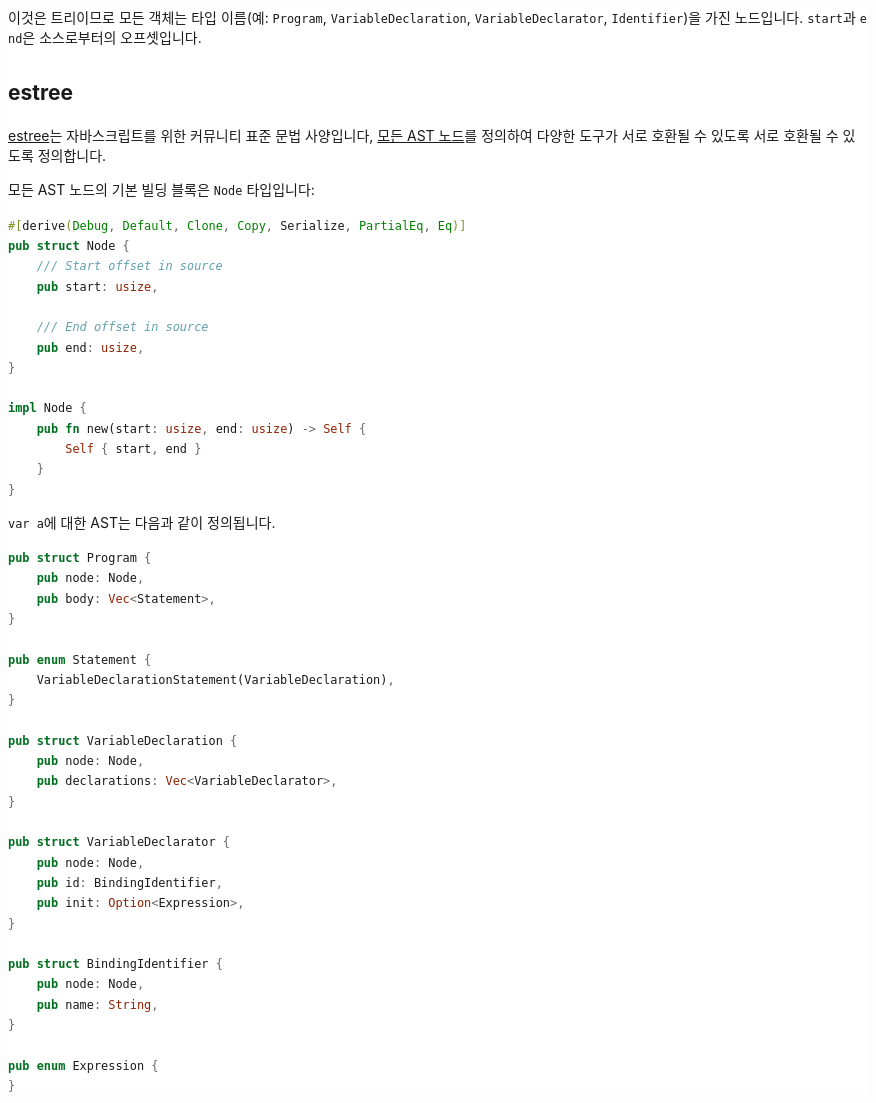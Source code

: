 이것은 트리이므로 모든 객체는 타입 이름(예: `Program`, `VariableDeclaration`,
`VariableDeclarator`, `Identifier`)을 가진 노드입니다. `start`과 `end`은
소스로부터의 오프셋입니다.

## estree

[estree](https://github.com/estree/estree)는 자바스크립트를 위한 커뮤니티 표준
문법 사양입니다,
[모든 AST 노드](https://github.com/estree/estree/blob/master/es5.md)를 정의하여
다양한 도구가 서로 호환될 수 있도록 서로 호환될 수 있도록 정의합니다.

모든 AST 노드의 기본 빌딩 블록은 `Node` 타입입니다:

```rust
#[derive(Debug, Default, Clone, Copy, Serialize, PartialEq, Eq)]
pub struct Node {
    /// Start offset in source
    pub start: usize,

    /// End offset in source
    pub end: usize,
}

impl Node {
    pub fn new(start: usize, end: usize) -> Self {
        Self { start, end }
    }
}
```

`var a`에 대한 AST는 다음과 같이 정의됩니다.

```rust
pub struct Program {
    pub node: Node,
    pub body: Vec<Statement>,
}

pub enum Statement {
    VariableDeclarationStatement(VariableDeclaration),
}

pub struct VariableDeclaration {
    pub node: Node,
    pub declarations: Vec<VariableDeclarator>,
}

pub struct VariableDeclarator {
    pub node: Node,
    pub id: BindingIdentifier,
    pub init: Option<Expression>,
}

pub struct BindingIdentifier {
    pub node: Node,
    pub name: String,
}

pub enum Expression {
}
```

